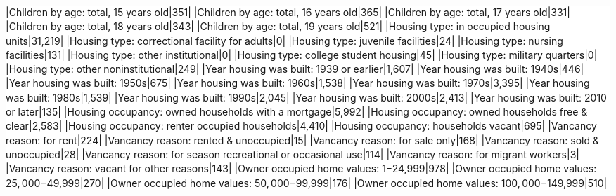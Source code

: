 |Children by age: total, 15 years old|351|
|Children by age: total, 16 years old|365|
|Children by age: total, 17 years old|331|
|Children by age: total, 18 years old|343|
|Children by age: total, 19 years old|521|
|Housing type: in occupied housing units|31,219|
|Housing type: correctional facility for adults|0|
|Housing type: juvenile facilities|24|
|Housing type: nursing facilities|131|
|Housing type: other institutional|0|
|Housing type: college student housing|45|
|Housing type: military quarters|0|
|Housing type: other noninstitutional|249|
|Year housing was built: 1939 or earlier|1,607|
|Year housing was built: 1940s|446|
|Year housing was built: 1950s|675|
|Year housing was built: 1960s|1,538|
|Year housing was built: 1970s|3,395|
|Year housing was built: 1980s|1,539|
|Year housing was built: 1990s|2,045|
|Year housing was built: 2000s|2,413|
|Year housing was built: 2010 or later|135|
|Housing occupancy: owned households with a mortgage|5,992|
|Housing occupancy: owned households free & clear|2,583|
|Housing occupancy: renter occupied households|4,410|
|Housing occupancy: households vacant|695|
|Vancancy reason: for rent|224|
|Vancancy reason: rented & unoccupied|15|
|Vancancy reason: for sale only|168|
|Vancancy reason: sold & unoccupied|28|
|Vancancy reason: for season recreational or occasional use|114|
|Vancancy reason: for migrant workers|3|
|Vancancy reason: vacant for other reasons|143|
|Owner occupied home values: $1-$24,999|978|
|Owner occupied home values: $25,000-$49,999|270|
|Owner occupied home values: $50,000-$99,999|176|
|Owner occupied home values: $100,000-$149,999|510|